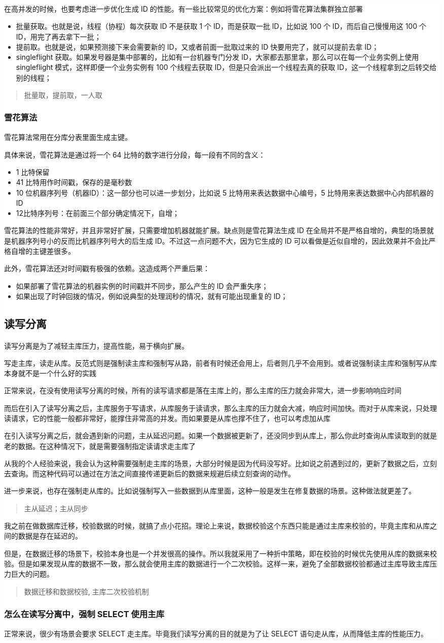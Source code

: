 在高并发的时候，也要考虑进一步优化生成 ID 的性能。有一些比较常见的优化方案：例如将雪花算法集群独立部署

- 批量获取。也就是说，线程（协程）每次获取 ID 不是获取 1 个 ID，而是获取一批 ID，比如说 100 个 ID，而后自己慢慢用这 100 个ID，用完了再去拿下一批；
- 提前取。也就是说，如果预测接下来会需要新的 ID，又或者前面一批取过来的 ID 快要用完了，就可以提前去拿 ID；
- singleflight 获取。如果发号器是集中部署的，比如有一台机器专门分发 ID，大家都去那里拿，那么可以在每一个业务实例上使用 singleflight 模式，这样即便一个业务实例有 100 个线程去获取 ID，但是只会派出一个线程去真的获取 ID，这一个线程拿到之后转交给别的线程；

> 批量取，提前取，一人取

### 雪花算法

雪花算法常用在分库分表里面生成主键。

具体来说，雪花算法是通过将一个 64 比特的数字进行分段，每一段有不同的含义：

- 1 比特保留
- 41 比特用作时间戳，保存的是毫秒数
- 10 位机器序列号（机器ID）：这一部分也可以进一步划分，比如说 5 比特用来表达数据中心编号，5 比特用来表达数据中心内部机器的 ID
- 12比特序列号：在前面三个部分确定情况下，自增；

雪花算法的性能非常好，并且非常好扩展，只需要增加机器就能扩展。缺点则是雪花算法生成 ID 在全局并不是严格自增的，典型的场景就是机器序列号小的反而比机器序列号大的后生成 ID。不过这一点问题不大，因为它生成的 ID 可以看做是近似自增的，因此效果并不会比严格自增的主键差很多。

此外，雪花算法还对时间戳有极强的依赖。这造成两个严重后果：

- 如果部署了雪花算法的机器实例的时间戳并不同步，那么产生的 ID 会严重失序；
- 如果出现了时钟回拨的情况，例如说典型的处理润秒的情况，就有可能出现重复的 ID；

## 读写分离

读写分离是为了减轻主库压力，提高性能，易于横向扩展。

写走主库，读走从库。反范式则是强制读主库和强制写从路，前者有时候还会用上，后者则几乎不会用到。或者说强制读主库和强制写从库本身就不是一个什么好的实践

正常来说，在没有使用读写分离的时候，所有的读写请求都是落在主库上的，那么主库的压力就会非常大，进一步影响响应时间

而后在引入了读写分离之后，主库服务于写请求，从库服务于读请求，那么主库的压力就会大减，响应时间加快。而对于从库来说，只处理读请求，它的性能一般都非常好，能撑住非常高的并发。而如果要是从库也撑不住了，也可以考虑加从库

在引入读写分离之后，就会遇到新的问题，主从延迟问题。如果一个数据被更新了，还没同步到从库上，那么你此时查询从库读取到的就是老的数据。在这种情况下，就是需要强制指定读请求走主库了

从我的个人经验来说，我会认为这种需要强制走主库的场景，大部分时候是因为代码没写好。比如说之前遇到过的，更新了数据之后，立刻去查询。而这种代码可以通过在方法之间直接传递更新后的数据来规避后续立刻查询的动作。

进一步来说，也存在强制走从库的。比如说强制写入一些数据到从库里面，这种一般是发生在修复数据的场景。这种做法就更差了。

> 主从延迟；主从同步

我之前在做数据库迁移，校验数据的时候，就搞了点小花招。理论上来说，数据校验这个东西只能是通过主库来校验的，毕竟主库和从库之间的数据是存在延迟的。

但是，在数据迁移的场景下，校验本身也是一个并发很高的操作。所以我就采用了一种折中策略，即在校验的时候优先使用从库的数据来校验。但是如果发现从库的数据不一致，那么就会使用主库的数据进行一个二次校验。这样一来，避免了全部数据校验都通过主库导致主库压力巨大的问题。

> 数据迁移和数据校验, 主库二次校验机制

### 怎么在读写分离中，强制 SELECT 使用主库

正常来说，很少有场景会要求 SELECT 走主库。毕竟我们读写分离的目的就是为了让 SELECT 语句走从库，从而降低主库的性能压力。
